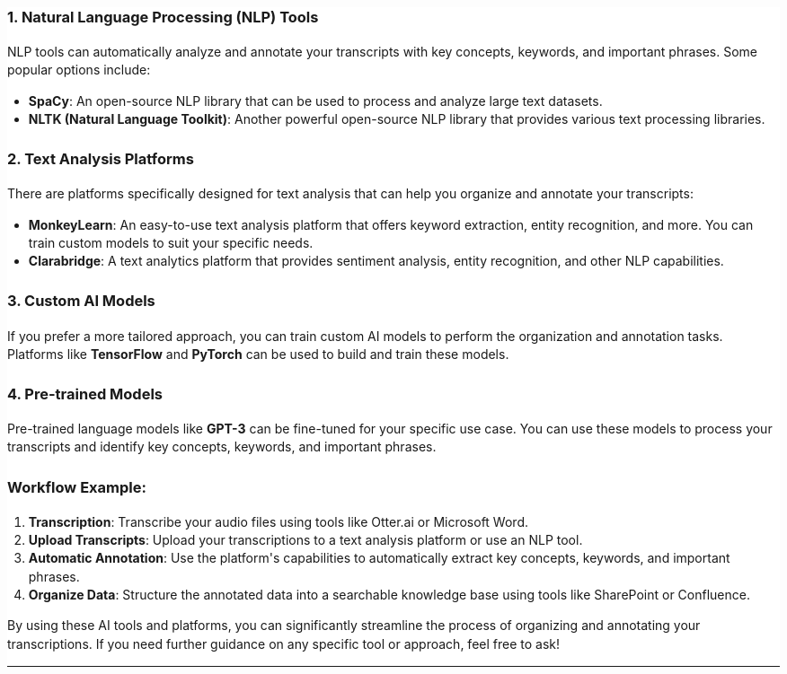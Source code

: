 ### 1. **Natural Language Processing (NLP) Tools**
NLP tools can automatically analyze and annotate your transcripts with key concepts, keywords, and important phrases. Some popular options include:
- **SpaCy**: An open-source NLP library that can be used to process and analyze large text datasets.
- **NLTK (Natural Language Toolkit)**: Another powerful open-source NLP library that provides various text processing libraries.

### 2. **Text Analysis Platforms**
There are platforms specifically designed for text analysis that can help you organize and annotate your transcripts:
- **MonkeyLearn**: An easy-to-use text analysis platform that offers keyword extraction, entity recognition, and more. You can train custom models to suit your specific needs.
- **Clarabridge**: A text analytics platform that provides sentiment analysis, entity recognition, and other NLP capabilities.

### 3. **Custom AI Models**
If you prefer a more tailored approach, you can train custom AI models to perform the organization and annotation tasks. Platforms like **TensorFlow** and **PyTorch** can be used to build and train these models.

### 4. **Pre-trained Models**
Pre-trained language models like **GPT-3** can be fine-tuned for your specific use case. You can use these models to process your transcripts and identify key concepts, keywords, and important phrases.

### Workflow Example:
1. **Transcription**: Transcribe your audio files using tools like Otter.ai or Microsoft Word.
2. **Upload Transcripts**: Upload your transcriptions to a text analysis platform or use an NLP tool.
3. **Automatic Annotation**: Use the platform's capabilities to automatically extract key concepts, keywords, and important phrases.
4. **Organize Data**: Structure the annotated data into a searchable knowledge base using tools like SharePoint or Confluence.

By using these AI tools and platforms, you can significantly streamline the process of organizing and annotating your transcriptions. If you need further guidance on any specific tool or approach, feel free to ask!

---

